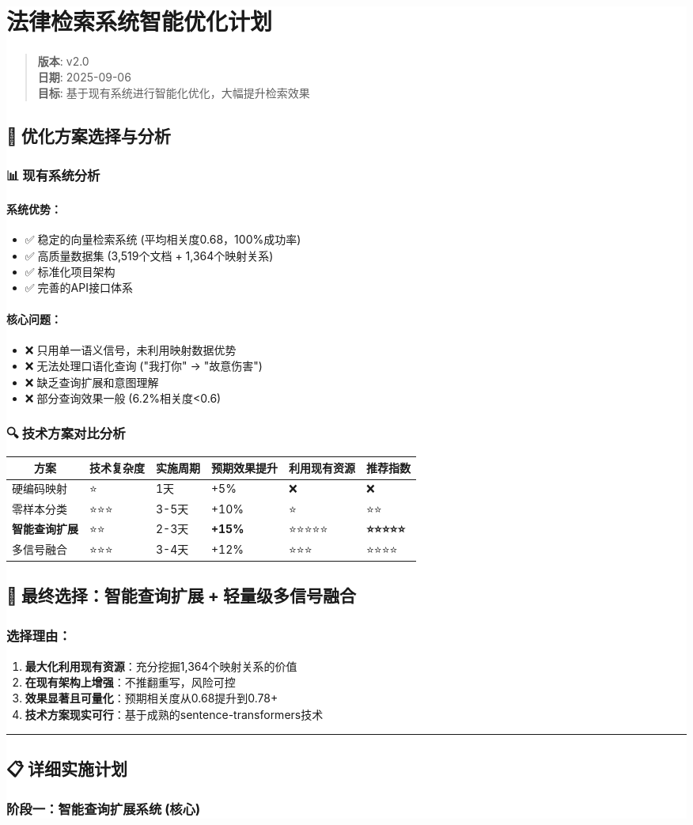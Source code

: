 # 法律检索系统智能优化计划

> **版本**: v2.0  
> **日期**: 2025-09-06  
> **目标**: 基于现有系统进行智能化优化，大幅提升检索效果

## 🎯 优化方案选择与分析

### 📊 现有系统分析

#### **系统优势**：
- ✅ 稳定的向量检索系统 (平均相关度0.68，100%成功率)
- ✅ 高质量数据集 (3,519个文档 + 1,364个映射关系)
- ✅ 标准化项目架构
- ✅ 完善的API接口体系

#### **核心问题**：
- ❌ 只用单一语义信号，未利用映射数据优势
- ❌ 无法处理口语化查询 ("我打你" → "故意伤害")
- ❌ 缺乏查询扩展和意图理解
- ❌ 部分查询效果一般 (6.2%相关度<0.6)

### 🔍 技术方案对比分析

| 方案 | 技术复杂度 | 实施周期 | 预期效果提升 | 利用现有资源 | 推荐指数 |
|------|------------|----------|--------------|--------------|----------|
| 硬编码映射 | ⭐ | 1天 | +5% | ❌ | ❌ |
| 零样本分类 | ⭐⭐⭐ | 3-5天 | +10% | ⭐ | ⭐⭐ |
| **智能查询扩展** | ⭐⭐ | 2-3天 | **+15%** | ⭐⭐⭐⭐⭐ | **⭐⭐⭐⭐⭐** |
| 多信号融合 | ⭐⭐⭐ | 3-4天 | +12% | ⭐⭐⭐ | ⭐⭐⭐⭐ |

## 🚀 最终选择：智能查询扩展 + 轻量级多信号融合

### **选择理由**：
1. **最大化利用现有资源**：充分挖掘1,364个映射关系的价值
2. **在现有架构上增强**：不推翻重写，风险可控
3. **效果显著且可量化**：预期相关度从0.68提升到0.78+
4. **技术方案现实可行**：基于成熟的sentence-transformers技术

---

## 📋 详细实施计划

### **阶段一：智能查询扩展系统 (核心)**
